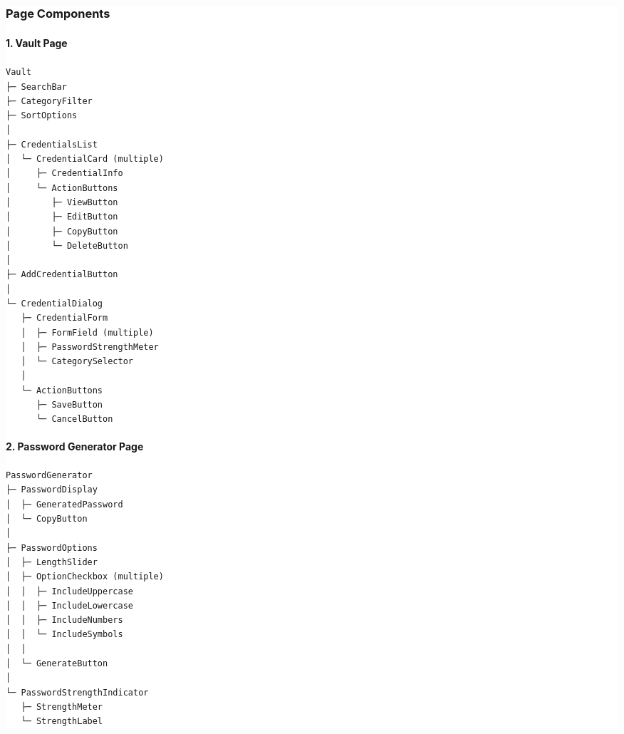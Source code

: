 ### Page Components

#### 1. Vault Page

```
Vault
├─ SearchBar
├─ CategoryFilter
├─ SortOptions
│
├─ CredentialsList
│  └─ CredentialCard (multiple)
│     ├─ CredentialInfo
│     └─ ActionButtons
│        ├─ ViewButton
│        ├─ EditButton
│        ├─ CopyButton
│        └─ DeleteButton
│
├─ AddCredentialButton
│
└─ CredentialDialog
   ├─ CredentialForm
   │  ├─ FormField (multiple)
   │  ├─ PasswordStrengthMeter
   │  └─ CategorySelector
   │
   └─ ActionButtons
      ├─ SaveButton
      └─ CancelButton
```

#### 2. Password Generator Page

```
PasswordGenerator
├─ PasswordDisplay
│  ├─ GeneratedPassword
│  └─ CopyButton
│
├─ PasswordOptions
│  ├─ LengthSlider
│  ├─ OptionCheckbox (multiple)
│  │  ├─ IncludeUppercase
│  │  ├─ IncludeLowercase
│  │  ├─ IncludeNumbers
│  │  └─ IncludeSymbols
│  │
│  └─ GenerateButton
│
└─ PasswordStrengthIndicator
   ├─ StrengthMeter
   └─ StrengthLabel
```
